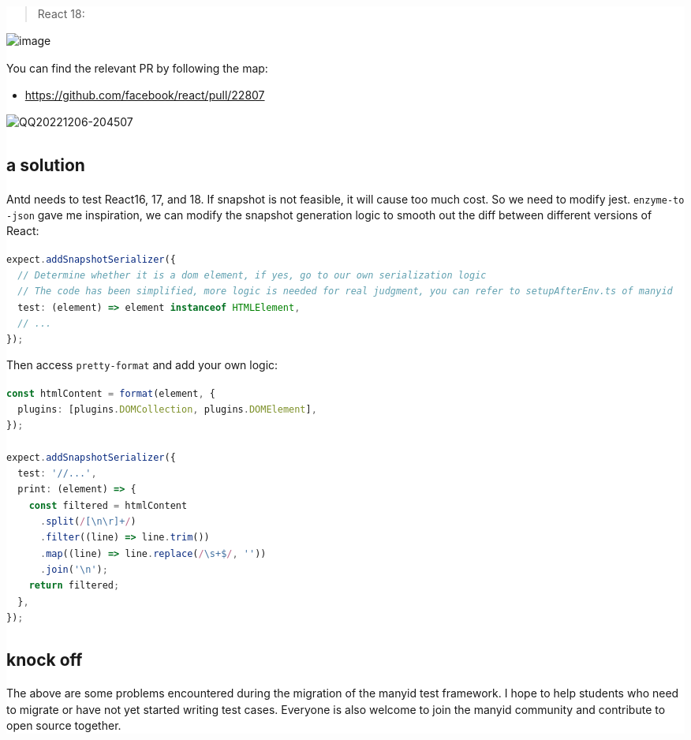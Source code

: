 > React 18:

![image](https://user-images.githubusercontent.com/49217418/207533740-328d10ea-d9bc-4469-bc00-f08e33857e6f.png)

You can find the relevant PR by following the map:

- https://github.com/facebook/react/pull/22807

![QQ20221206-204507](https://user-images.githubusercontent.com/49217418/205916780-1ef901df-f15d-453d-a3ce-54b87e045dad.png)

## a solution

Antd needs to test React16, 17, and 18. If snapshot is not feasible, it will cause too much cost. So we need to modify jest. `enzyme-to-json` gave me inspiration, we can modify the snapshot generation logic to smooth out the diff between different versions of React:

```ts
expect.addSnapshotSerializer({
  // Determine whether it is a dom element, if yes, go to our own serialization logic
  // The code has been simplified, more logic is needed for real judgment, you can refer to setupAfterEnv.ts of manyid
  test: (element) => element instanceof HTMLElement,
  // ...
});
```

Then access `pretty-format` and add your own logic:

```ts
const htmlContent = format(element, {
  plugins: [plugins.DOMCollection, plugins.DOMElement],
});

expect.addSnapshotSerializer({
  test: '//...',
  print: (element) => {
    const filtered = htmlContent
      .split(/[\n\r]+/)
      .filter((line) => line.trim())
      .map((line) => line.replace(/\s+$/, ''))
      .join('\n');
    return filtered;
  },
});
```

## knock off

The above are some problems encountered during the migration of the manyid test framework. I hope to help students who need to migrate or have not yet started writing test cases. Everyone is also welcome to join the manyid community and contribute to open source together.
